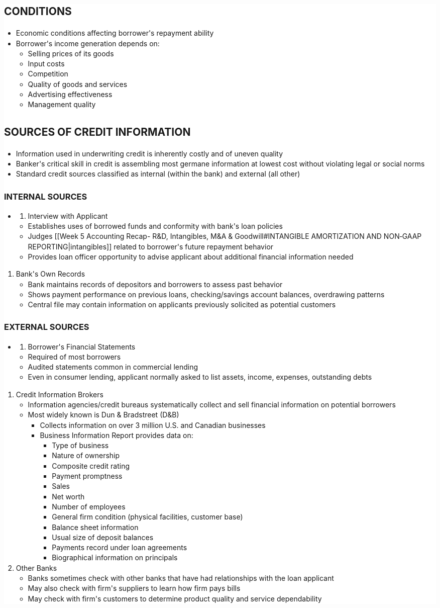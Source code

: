 ## CONDITIONS
- Economic conditions affecting borrower's repayment ability
- Borrower's income generation depends on:
	- Selling prices of its goods
	- Input costs
	- Competition
	- Quality of goods and services
	- Advertising effectiveness
	- Management quality

## SOURCES OF CREDIT INFORMATION
- Information used in underwriting credit is inherently costly and of uneven quality
- Banker's critical skill in credit is assembling most germane information at lowest cost without violating legal or social norms
- Standard credit sources classified as internal (within the bank) and external (all other)

### INTERNAL SOURCES
 - 1. Interview with Applicant
	- Establishes uses of borrowed funds and conformity with bank's loan policies
	- Judges [[Week 5 Accounting Recap- R&D, Intangibles, M&A & Goodwill#INTANGIBLE AMORTIZATION AND NON‐GAAP REPORTING|intangibles]]  related to borrower's future repayment behavior
	- Provides loan officer opportunity to advise applicant about additional financial information needed
1. Bank's Own Records
	- Bank maintains records of depositors and borrowers to assess past behavior
	- Shows payment performance on previous loans,  checking/savings account balances,  overdrawing patterns
	- Central file may contain information on applicants previously solicited as potential customers

### EXTERNAL SOURCES
 - 1. Borrower's Financial Statements
	- Required of most borrowers
	- Audited statements common in commercial lending
	- Even in consumer lending,  applicant normally asked to list assets,  income,  expenses,  outstanding debts
1. Credit Information Brokers
	- Information agencies/credit bureaus systematically collect and sell financial information on potential borrowers
	- Most widely known is Dun & Bradstreet (D&B)
		- Collects information on over 3 million U.S. and Canadian businesses
		- Business Information Report provides data on:
			- Type of business
			- Nature of ownership
			- Composite credit rating
			- Payment promptness
			- Sales
			- Net worth
			- Number of employees
			- General firm condition (physical facilities,  customer base)
			- Balance sheet information
			- Usual size of deposit balances
			- Payments record under loan agreements
			- Biographical information on principals
1. Other Banks
	- Banks sometimes check with other banks that have had relationships with the loan applicant
	- May also check with firm's suppliers to learn how firm pays bills
	- May check with firm's customers to determine product quality and service dependability
